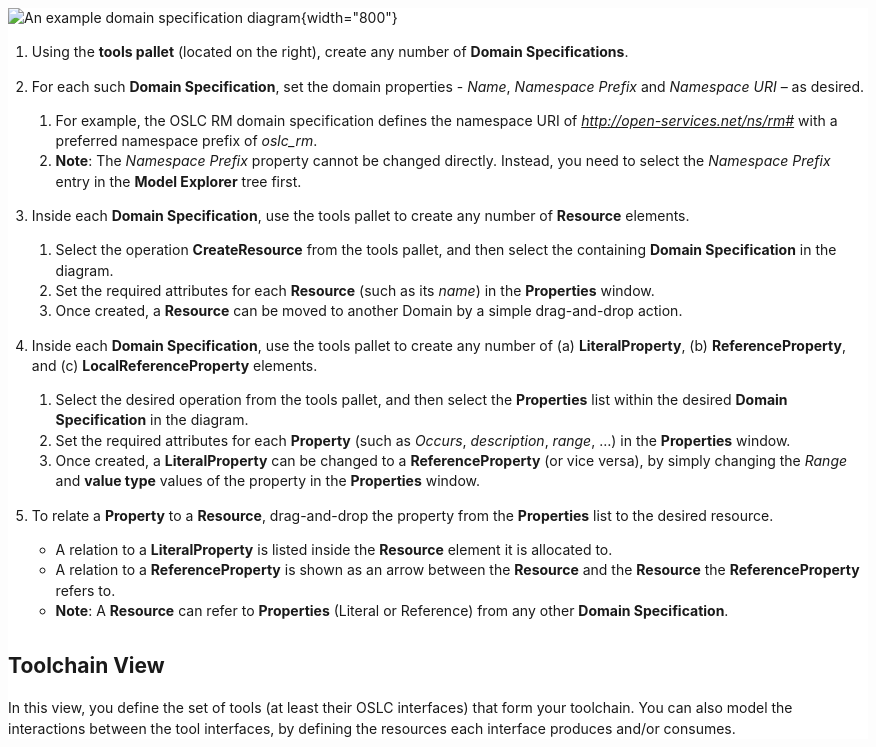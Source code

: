 ![An example domain specification
diagram](LyoToolchainModel-SpecificationDiagram.png "An example domain specification diagram"){width="800"}

1.  Using the **tools pallet** (located on the right), create any number
    of **Domain Specifications**.
2.  For each such **Domain Specification**, set the domain properties -
    *Name*, *Namespace Prefix* and *Namespace URI* – as desired.
    1.  For example, the OSLC RM domain specification defines the
        namespace URI of *<http://open-services.net/ns/rm#>* with a
        preferred namespace prefix of *oslc\_rm*.
    2.  **Note**: The *Namespace Prefix* property cannot be
        changed directly. Instead, you need to select the *Namespace
        Prefix* entry in the **Model Explorer** tree first.

3.  Inside each **Domain Specification**, use the tools pallet to create
    any number of **Resource** elements.
    1.  Select the operation **CreateResource** from the tools pallet,
        and then select the containing **Domain Specification** in
        the diagram.
    2.  Set the required attributes for each **Resource** (such as its
        *name*) in the **Properties** window.
    3.  Once created, a **Resource** can be moved to another Domain by a
        simple drag-and-drop action.

4.  Inside each **Domain Specification**, use the tools pallet to create
    any number of (a) **LiteralProperty**, (b) **ReferenceProperty**,
    and (c) **LocalReferenceProperty** elements.
    1.  Select the desired operation from the tools pallet, and then
        select the **Properties** list within the desired **Domain
        Specification** in the diagram.
    2.  Set the required attributes for each **Property** (such as
        *Occurs*, *description*, *range*, …) in the
        **Properties** window.
    3.  Once created, a **LiteralProperty** can be changed to a
        **ReferenceProperty** (or vice versa), by simply changing the
        *Range* and **value type** values of the property in the
        **Properties** window.

5.  To relate a **Property** to a **Resource**, drag-and-drop the
    property from the **Properties** list to the desired resource.
    -   A relation to a **LiteralProperty** is listed inside the
        **Resource** element it is allocated to.
    -   A relation to a **ReferenceProperty** is shown as an arrow
        between the **Resource** and the **Resource** the
        **ReferenceProperty** refers to.
    -   **Note**: A **Resource** can refer to **Properties** (Literal
        or Reference) from any other **Domain Specification**.

Toolchain View
--------------

In this view, you define the set of tools (at least their OSLC
interfaces) that form your toolchain. You can also model the
interactions between the tool interfaces, by defining the resources each
interface produces and/or consumes.
